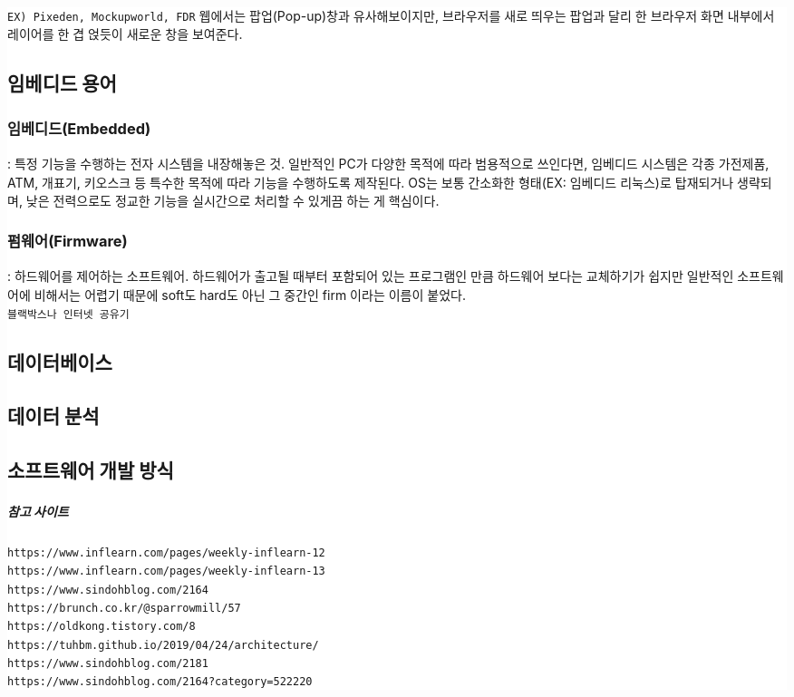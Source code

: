 ```EX) Pixeden, Mockupworld, FDR```
웹에서는 팝업(Pop-up)창과 유사해보이지만, 브라우저를 새로 띄우는 팝업과 달리 한 브라우저 화면 내부에서 레이어를 한 겹 얹듯이 새로운 창을 보여준다.


## 임베디드 용어

### 임베디드(Embedded)
: 특정 기능을 수행하는 전자 시스템을 내장해놓은 것.
일반적인 PC가 다양한 목적에 따라 범용적으로 쓰인다면, 임베디드 시스템은 각종 가전제품, ATM, 개표기, 키오스크 등 특수한 목적에 따라 기능을 수행하도록 제작된다.
OS는 보통 간소화한 형태(EX: 임베디드 리눅스)로 탑재되거나 생략되며, 낮은 전력으로도 정교한 기능을 실시간으로 처리할 수 있게끔 하는 게 핵심이다.

### 펌웨어(Firmware)
: 하드웨어를 제어하는 소프트웨어. 하드웨어가 출고될 때부터 포함되어 있는 프로그램인 만큼 하드웨어 보다는 교체하기가 쉽지만 일반적인 소프트웨어에 비해서는 어렵기 때문에 soft도 hard도 아닌 그 중간인 firm 이라는 이름이 붙었다.
<br>```블랙박스나 인터넷 공유기```


## 데이터베이스

## 데이터 분석

## 소프트웨어 개발 방식


##### 참고 사이트
```
https://www.inflearn.com/pages/weekly-inflearn-12
https://www.inflearn.com/pages/weekly-inflearn-13
https://www.sindohblog.com/2164
https://brunch.co.kr/@sparrowmill/57
https://oldkong.tistory.com/8
https://tuhbm.github.io/2019/04/24/architecture/
https://www.sindohblog.com/2181
https://www.sindohblog.com/2164?category=522220
```
